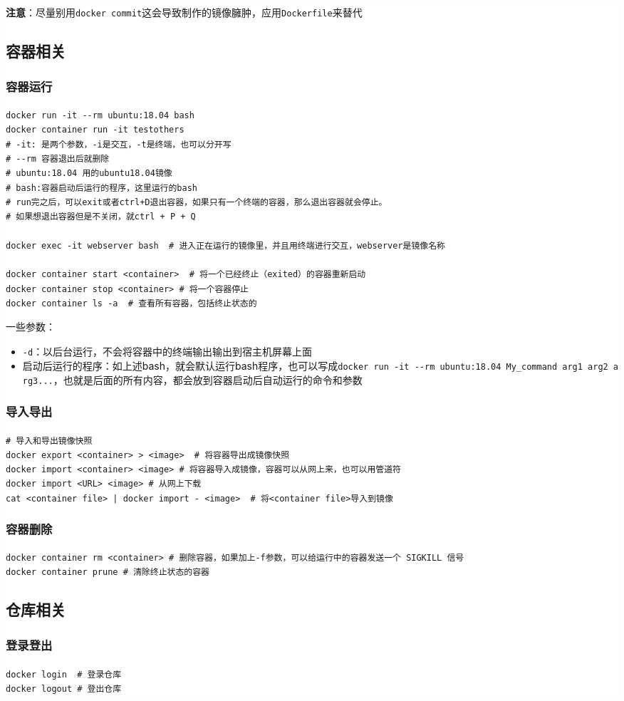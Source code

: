 **注意**：尽量别用`docker commit`这会导致制作的镜像臃肿，应用`Dockerfile`来替代

## 容器相关

### 容器运行

```shell
docker run -it --rm ubuntu:18.04 bash
docker container run -it testothers
# -it: 是两个参数，-i是交互，-t是终端，也可以分开写
# --rm 容器退出后就删除
# ubuntu:18.04 用的ubuntu18.04镜像
# bash:容器启动后运行的程序，这里运行的bash
# run完之后，可以exit或者ctrl+D退出容器，如果只有一个终端的容器，那么退出容器就会停止。
# 如果想退出容器但是不关闭，就ctrl + P + Q

docker exec -it webserver bash  # 进入正在运行的镜像里，并且用终端进行交互，webserver是镜像名称

docker container start <container>  # 将一个已经终止（exited）的容器重新启动
docker container stop <container> # 将一个容器停止
docker container ls -a  # 查看所有容器，包括终止状态的
```

一些参数：

- `-d`：以后台运行，不会将容器中的终端输出输出到宿主机屏幕上面
- 启动后运行的程序：如上述bash，就会默认运行bash程序，也可以写成`docker run -it --rm ubuntu:18.04 My_command arg1 arg2 arg3...`，也就是后面的所有内容，都会放到容器启动后自动运行的命令和参数

### 导入导出

```shell
# 导入和导出镜像快照
docker export <container> > <image>  # 将容器导出成镜像快照
docker import <container> <image> # 将容器导入成镜像，容器可以从网上来，也可以用管道符
docker import <URL> <image> # 从网上下载
cat <container file> | docker import - <image>  # 将<container file>导入到镜像
```

### 容器删除

```shell
docker container rm <container> # 删除容器，如果加上-f参数，可以给运行中的容器发送一个 SIGKILL 信号
docker container prune # 清除终止状态的容器
```

## 仓库相关

### 登录登出

```shell
docker login  # 登录仓库
docker logout # 登出仓库
```
